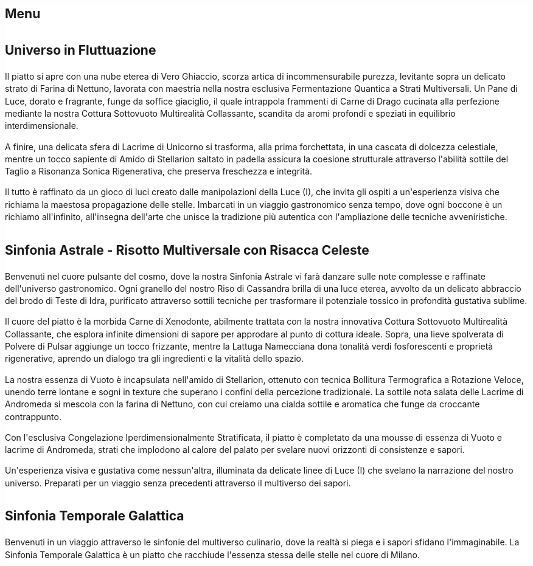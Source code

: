 ## Menu

## Universo in Fluttuazione

Il piatto si apre con una nube eterea di Vero Ghiaccio, scorza artica di incommensurabile purezza, levitante sopra un delicato strato di Farina di Nettuno, lavorata con maestria nella nostra esclusiva Fermentazione Quantica a Strati Multiversali. Un Pane di Luce, dorato e fragrante, funge da soffice giaciglio, il quale intrappola frammenti di Carne di Drago cucinata alla perfezione mediante la nostra Cottura Sottovuoto Multirealità Collassante, scandita da aromi profondi e speziati in equilibrio interdimensionale.

A finire, una delicata sfera di Lacrime di Unicorno si trasforma, alla prima forchettata, in una cascata di dolcezza celestiale, mentre un tocco sapiente di Amido di Stellarion saltato in padella assicura la coesione strutturale attraverso l'abilità sottile del Taglio a Risonanza Sonica Rigenerativa, che preserva freschezza e integrità.

Il tutto è raffinato da un gioco di luci creato dalle manipolazioni della Luce (I), che invita gli ospiti a un'esperienza visiva che richiama la maestosa propagazione delle stelle. Imbarcati in un viaggio gastronomico senza tempo, dove ogni boccone è un richiamo all'infinito, all'insegna dell'arte che unisce la tradizione più autentica con l'ampliazione delle tecniche avveniristiche.

## Sinfonia Astrale - Risotto Multiversale con Risacca Celeste

Benvenuti nel cuore pulsante del cosmo, dove la nostra Sinfonia Astrale vi farà danzare sulle note complesse e raffinate dell'universo gastronomico. Ogni granello del nostro Riso di Cassandra brilla di una luce eterea, avvolto da un delicato abbraccio del brodo di Teste di Idra, purificato attraverso sottili tecniche per trasformare il potenziale tossico in profondità gustativa sublime.

Il cuore del piatto è la morbida Carne di Xenodonte, abilmente trattata con la nostra innovativa Cottura Sottovuoto Multirealità Collassante, che esplora infinite dimensioni di sapore per approdare al punto di cottura ideale. Sopra, una lieve spolverata di Polvere di Pulsar aggiunge un tocco frizzante, mentre la Lattuga Namecciana dona tonalità verdi fosforescenti e proprietà rigenerative, aprendo un dialogo tra gli ingredienti e la vitalità dello spazio.

La nostra essenza di Vuoto è incapsulata nell'amido di Stellarion, ottenuto con tecnica Bollitura Termografica a Rotazione Veloce, unendo terre lontane e sogni in texture che superano i confini della percezione tradizionale. La sottile nota salata delle Lacrime di Andromeda si mescola con la farina di Nettuno, con cui creiamo una cialda sottile e aromatica che funge da croccante contrappunto.

Con l'esclusiva Congelazione Iperdimensionalmente Stratificata, il piatto è completato da una mousse di essenza di Vuoto e lacrime di Andromeda, strati che implodono al calore del palato per svelare nuovi orizzonti di consistenze e sapori.

Un'esperienza visiva e gustativa come nessun'altra, illuminata da delicate linee di Luce (I) che svelano la narrazione del nostro universo. Preparati per un viaggio senza precedenti attraverso il multiverso dei sapori.

## Sinfonia Temporale Galattica

Benvenuti in un viaggio attraverso le sinfonie del multiverso culinario, dove la realtà si piega e i sapori sfidano l'immaginabile. La Sinfonia Temporale Galattica è un piatto che racchiude l'essenza stessa delle stelle nel cuore di Milano.
